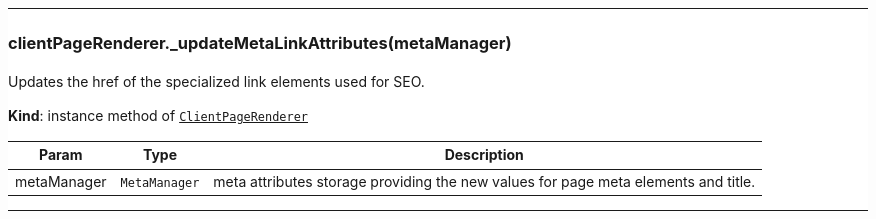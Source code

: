 
* * *

### clientPageRenderer.\_updateMetaLinkAttributes(metaManager)&nbsp;<a name="ClientPageRenderer+_updateMetaLinkAttributes" href="https://github.com/seznam/ima/tree/17.6.0/page/renderer/ClientPageRenderer.js#L363" target="_blank"><span class="icon"><i class="fas fa-external-link-alt fa-xs"></i></span></a>
Updates the href of the specialized link elements used for SEO.

**Kind**: instance method of [<code>ClientPageRenderer</code>](#ClientPageRenderer)  

| Param | Type | Description |
| --- | --- | --- |
| metaManager | <code>MetaManager</code> | meta attributes storage providing the        new values for page meta elements and title. |


* * *


